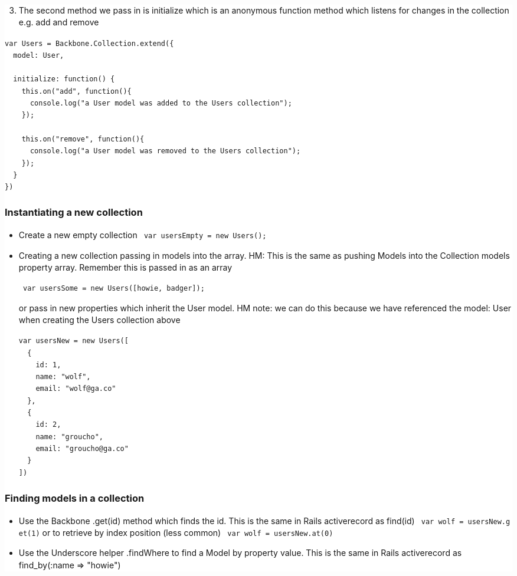 3. The second method we pass in is initialize which is an anonymous function method which listens for changes in the collection e.g. add and remove
```
var Users = Backbone.Collection.extend({
  model: User,

  initialize: function() {
    this.on("add", function(){
      console.log("a User model was added to the Users collection");
    });

    this.on("remove", function(){
      console.log("a User model was removed to the Users collection");
    });
  }
})
```

### Instantiating a new collection
- Create a new empty collection
  ` var usersEmpty = new Users();`

- Creating a new collection passing in models into the array. HM: This is the same as pushing Models into the Collection models property array. Remember this is passed in as an array

  ` var usersSome = new Users([howie, badger]);`

  or pass in new properties which inherit the User model. HM note: we can do this because we have referenced the model: User when creating the Users collection above

  ```
  var usersNew = new Users([
    {
      id: 1,
      name: "wolf",
      email: "wolf@ga.co"
    },
    {
      id: 2,
      name: "groucho",
      email: "groucho@ga.co"
    }
  ])
  ```

### Finding models in a collection
- Use the Backbone .get(id) method which finds the id. This is the same in Rails activerecord as find(id)
  ` var wolf = usersNew.get(1)`
  or to retrieve by index position (less common)
  ` var wolf = usersNew.at(0)`

- Use the Underscore helper .findWhere to find a Model by property value. This is the same in Rails activerecord as find_by(:name => "howie")
